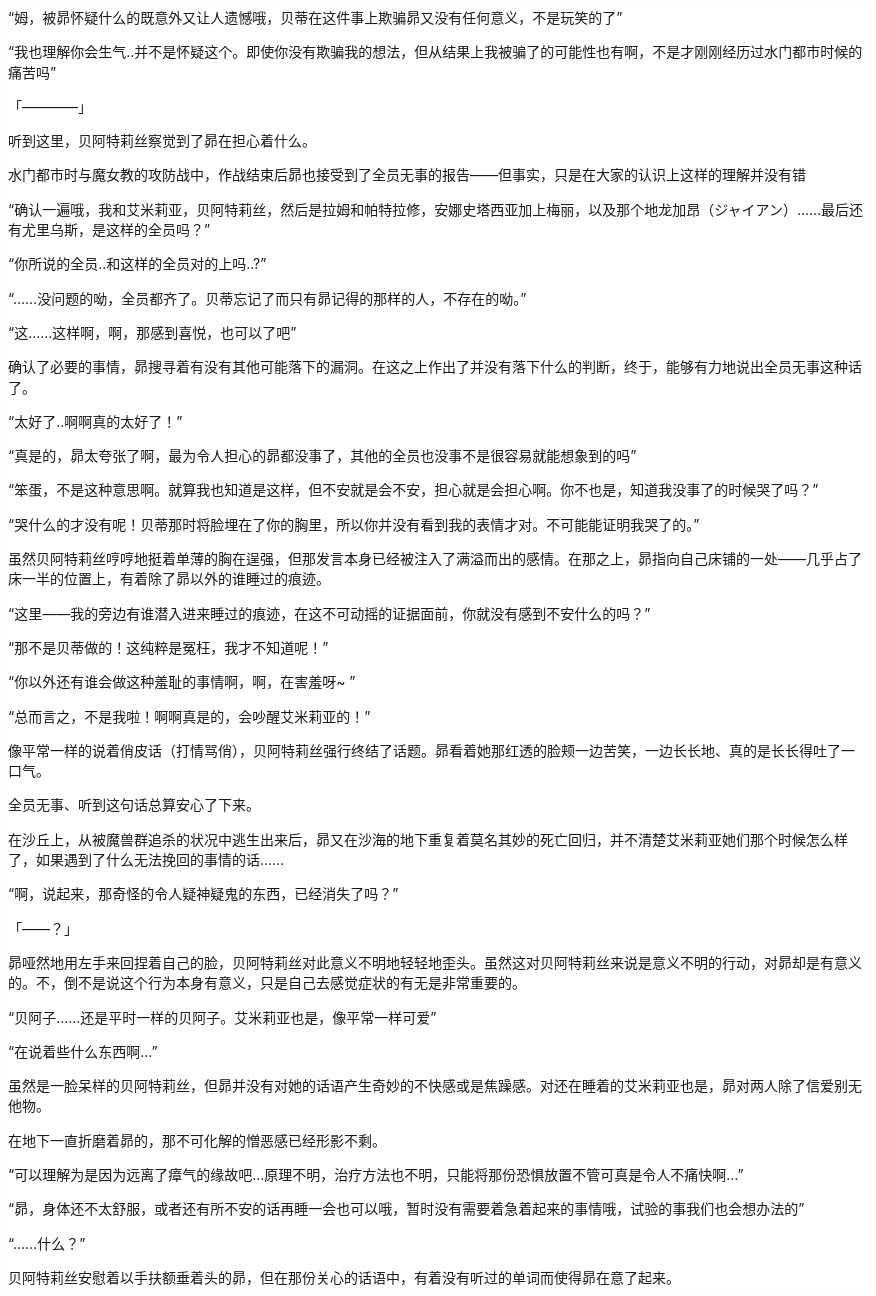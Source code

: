 “姆，被昴怀疑什么的既意外又让人遗憾哦，贝蒂在这件事上欺骗昴又没有任何意义，不是玩笑的了”

“我也理解你会生气..并不是怀疑这个。即使你没有欺骗我的想法，但从结果上我被骗了的可能性也有啊，不是才刚刚经历过水门都市时候的痛苦吗”

「――――」

听到这里，贝阿特莉丝察觉到了昴在担心着什么。

水门都市时与魔女教的攻防战中，作战结束后昴也接受到了全员无事的报告——但事实，只是在大家的认识上这样的理解并没有错

“确认一遍哦，我和艾米莉亚，贝阿特莉丝，然后是拉姆和帕特拉修，安娜史塔西亚加上梅丽，以及那个地龙加昂（ジャイアン）……最后还有尤里乌斯，是这样的全员吗？”

“你所说的全员..和这样的全员对的上吗..?”

“……没问题的呦，全员都齐了。贝蒂忘记了而只有昴记得的那样的人，不存在的呦。”

“这……这样啊，啊，那感到喜悦，也可以了吧”

确认了必要的事情，昴搜寻着有没有其他可能落下的漏洞。在这之上作出了并没有落下什么的判断，终于，能够有力地说出全员无事这种话了。

“太好了..啊啊真的太好了！”

“真是的，昴太夸张了啊，最为令人担心的昴都没事了，其他的全员也没事不是很容易就能想象到的吗”

“笨蛋，不是这种意思啊。就算我也知道是这样，但不安就是会不安，担心就是会担心啊。你不也是，知道我没事了的时候哭了吗？”

“哭什么的才没有呢！贝蒂那时将脸埋在了你的胸里，所以你并没有看到我的表情才对。不可能能证明我哭了的。”

虽然贝阿特莉丝哼哼地挺着单薄的胸在逞强，但那发言本身已经被注入了满溢而出的感情。在那之上，昴指向自己床铺的一处——几乎占了床一半的位置上，有着除了昴以外的谁睡过的痕迹。

“这里——我的旁边有谁潜入进来睡过的痕迹，在这不可动摇的证据面前，你就没有感到不安什么的吗？”

“那不是贝蒂做的！这纯粹是冤枉，我才不知道呢！”

“你以外还有谁会做这种羞耻的事情啊，啊，在害羞呀~ ”

“总而言之，不是我啦！啊啊真是的，会吵醒艾米莉亚的！”

像平常一样的说着俏皮话（打情骂俏），贝阿特莉丝强行终结了话题。昴看着她那红透的脸颊一边苦笑，一边长长地、真的是长长得吐了一口气。

全员无事、听到这句话总算安心了下来。

在沙丘上，从被魔兽群追杀的状况中逃生出来后，昴又在沙海的地下重复着莫名其妙的死亡回归，并不清楚艾米莉亚她们那个时候怎么样了，如果遇到了什么无法挽回的事情的话……

“啊，说起来，那奇怪的令人疑神疑鬼的东西，已经消失了吗？”

「――？」

昴哑然地用左手来回捏着自己的脸，贝阿特莉丝对此意义不明地轻轻地歪头。虽然这对贝阿特莉丝来说是意义不明的行动，对昴却是有意义的。不，倒不是说这个行为本身有意义，只是自己去感觉症状的有无是非常重要的。

“贝阿子……还是平时一样的贝阿子。艾米莉亚也是，像平常一样可爱”

“在说着些什么东西啊…”

虽然是一脸呆样的贝阿特莉丝，但昴并没有对她的话语产生奇妙的不快感或是焦躁感。对还在睡着的艾米莉亚也是，昴对两人除了信爱别无他物。

在地下一直折磨着昴的，那不可化解的憎恶感已经形影不剩。

“可以理解为是因为远离了瘴气的缘故吧…原理不明，治疗方法也不明，只能将那份恐惧放置不管可真是令人不痛快啊…”

“昴，身体还不太舒服，或者还有所不安的话再睡一会也可以哦，暂时没有需要着急着起来的事情哦，试验的事我们也会想办法的”

“……什么？”

贝阿特莉丝安慰着以手扶额垂着头的昴，但在那份关心的话语中，有着没有听过的单词而使得昴在意了起来。
